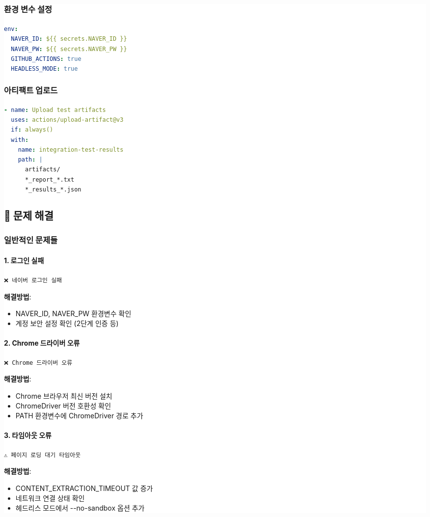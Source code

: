 ### 환경 변수 설정
```yaml
env:
  NAVER_ID: ${{ secrets.NAVER_ID }}
  NAVER_PW: ${{ secrets.NAVER_PW }}
  GITHUB_ACTIONS: true
  HEADLESS_MODE: true
```

### 아티팩트 업로드
```yaml
- name: Upload test artifacts
  uses: actions/upload-artifact@v3
  if: always()
  with:
    name: integration-test-results
    path: |
      artifacts/
      *_report_*.txt
      *_results_*.json
```

## 🐛 문제 해결

### 일반적인 문제들

#### 1. 로그인 실패
```bash
❌ 네이버 로그인 실패
```
**해결방법**: 
- NAVER_ID, NAVER_PW 환경변수 확인
- 계정 보안 설정 확인 (2단계 인증 등)

#### 2. Chrome 드라이버 오류
```bash
❌ Chrome 드라이버 오류
```
**해결방법**:
- Chrome 브라우저 최신 버전 설치
- ChromeDriver 버전 호환성 확인
- PATH 환경변수에 ChromeDriver 경로 추가

#### 3. 타임아웃 오류
```bash
⚠️ 페이지 로딩 대기 타임아웃
```
**해결방법**:
- CONTENT_EXTRACTION_TIMEOUT 값 증가
- 네트워크 연결 상태 확인
- 헤드리스 모드에서 --no-sandbox 옵션 추가

